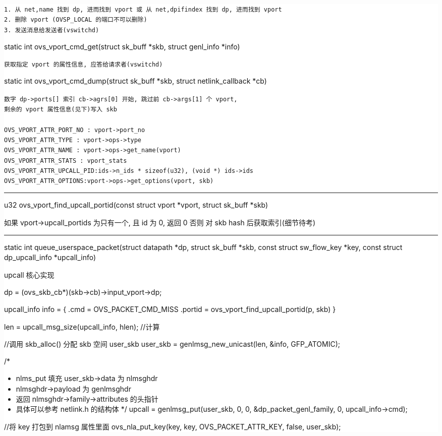     1. 从 net,name 找到 dp, 进而找到 vport 或 从 net,dpifindex 找到 dp, 进而找到 vport
    2. 删除 vport (OVSP_LOCAL 的端口不可以删除)
    3. 发送消息给发送者(vswitchd)

static int ovs_vport_cmd_get(struct sk_buff *skb, struct genl_info *info)

    获取指定 vport 的属性信息, 应答给请求者(vswitchd)

static int ovs_vport_cmd_dump(struct sk_buff *skb, struct netlink_callback *cb)

    数字 dp->ports[] 索引 cb->agrs[0] 开始, 跳过前 cb->args[1] 个 vport,
    剩余的 vport 属性信息(见下)写入 skb

    OVS_VPORT_ATTR_PORT_NO : vport->port_no
    OVS_VPORT_ATTR_TYPE : vport->ops->type
    OVS_VPORT_ATTR_NAME : vport->ops->get_name(vport)
    OVS_VPORT_ATTR_STATS : vport_stats
    OVS_VPORT_ATTR_UPCALL_PID:ids->n_ids * sizeof(u32), (void *) ids->ids
    OVS_VPORT_ATTR_OPTIONS:vport->ops->get_options(vport, skb)

--------------------------------------------------------

u32 ovs_vport_find_upcall_portid(const struct vport *vport, struct sk_buff *skb)

如果 vport->upcall_portids 为只有一个, 且 id 为 0, 返回 0
否则 对 skb hash 后获取索引(细节待考)

--------------------------------------------

static int queue_userspace_packet(struct datapath *dp, struct sk_buff *skb,
				  const struct sw_flow_key *key,
				  const struct dp_upcall_info *upcall_info)

upcall 核心实现

dp = (ovs_skb_cb*)(skb->cb)->input_vport->dp;

upcall_info info = {
    .cmd = OVS_PACKET_CMD_MISS
    .portid = ovs_vport_find_upcall_portid(p, skb)
}

len = upcall_msg_size(upcall_info, hlen); //计算

//调用 skb_alloc() 分配 skb 空间 user_skb
user_skb = genlmsg_new_unicast(len, &info, GFP_ATOMIC);

/*
 * nlms_put 填充 user_skb->data 为 nlmsghdr
 * nlmsghdr->payload 为 genlmsghdr
 * 返回 nlmsghdr->family->attributes 的头指针
 * 具体可以参考 netlink.h 的结构体
 */
upcall = genlmsg_put(user_skb, 0, 0, &dp_packet_genl_family,
			     0, upcall_info->cmd);


//将 key 打包到 nlamsg 属性里面
ovs_nla_put_key(key, key, OVS_PACKET_ATTR_KEY, false, user_skb);
